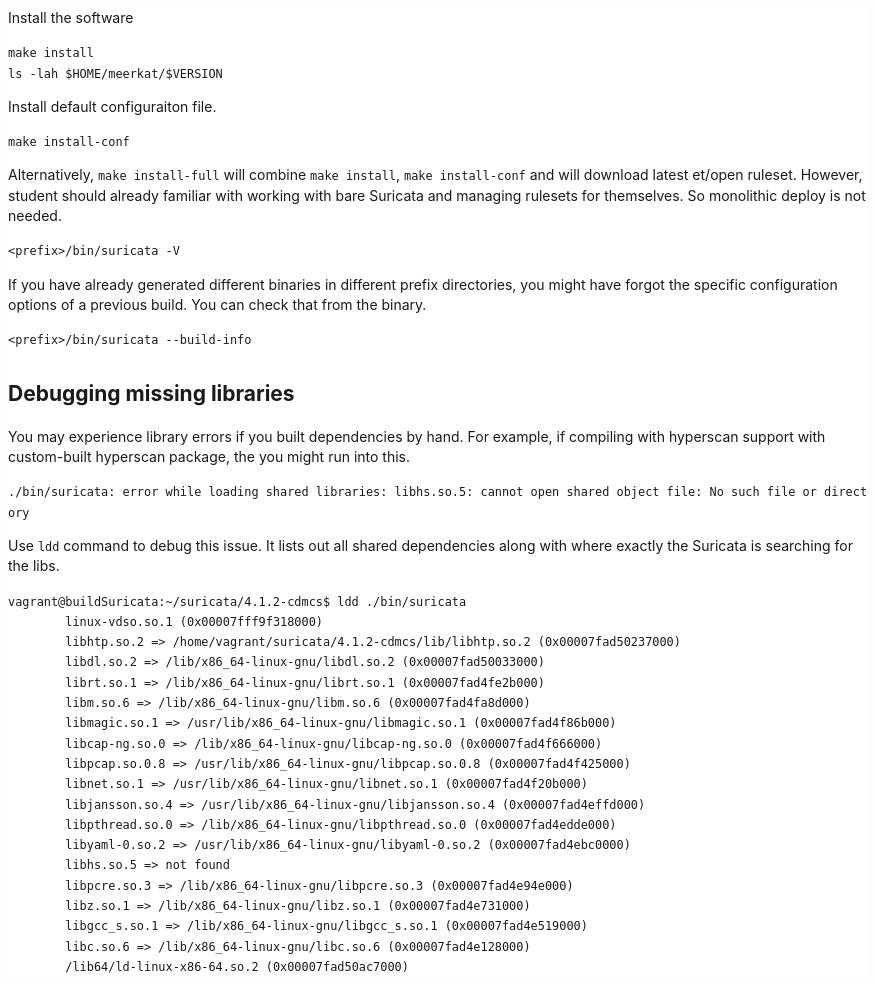 Install the software 

```
make install
ls -lah $HOME/meerkat/$VERSION
```

Install default configuraiton file.

```
make install-conf
```

Alternatively, `make install-full` will combine `make install`, `make install-conf` and will download latest et/open ruleset. However, student should already familiar with working with bare Suricata and managing rulesets for themselves. So monolithic deploy is not needed.

```
<prefix>/bin/suricata -V
```

If you have already generated different binaries in different prefix directories, you might have forgot the specific configuration options of a previous build. You can check that from the binary.

```
<prefix>/bin/suricata --build-info
```

## Debugging missing libraries

You may experience library errors if you built dependencies by hand. For example, if compiling with hyperscan support with custom-built hyperscan package, the you might run into this.

```
./bin/suricata: error while loading shared libraries: libhs.so.5: cannot open shared object file: No such file or directory
```

Use `ldd` command to debug this issue. It lists out all shared dependencies along with where exactly the Suricata is searching for the libs.

```
vagrant@buildSuricata:~/suricata/4.1.2-cdmcs$ ldd ./bin/suricata
        linux-vdso.so.1 (0x00007fff9f318000)
        libhtp.so.2 => /home/vagrant/suricata/4.1.2-cdmcs/lib/libhtp.so.2 (0x00007fad50237000)
        libdl.so.2 => /lib/x86_64-linux-gnu/libdl.so.2 (0x00007fad50033000)
        librt.so.1 => /lib/x86_64-linux-gnu/librt.so.1 (0x00007fad4fe2b000)
        libm.so.6 => /lib/x86_64-linux-gnu/libm.so.6 (0x00007fad4fa8d000)
        libmagic.so.1 => /usr/lib/x86_64-linux-gnu/libmagic.so.1 (0x00007fad4f86b000)
        libcap-ng.so.0 => /lib/x86_64-linux-gnu/libcap-ng.so.0 (0x00007fad4f666000)
        libpcap.so.0.8 => /usr/lib/x86_64-linux-gnu/libpcap.so.0.8 (0x00007fad4f425000)
        libnet.so.1 => /usr/lib/x86_64-linux-gnu/libnet.so.1 (0x00007fad4f20b000)
        libjansson.so.4 => /usr/lib/x86_64-linux-gnu/libjansson.so.4 (0x00007fad4effd000)
        libpthread.so.0 => /lib/x86_64-linux-gnu/libpthread.so.0 (0x00007fad4edde000)
        libyaml-0.so.2 => /usr/lib/x86_64-linux-gnu/libyaml-0.so.2 (0x00007fad4ebc0000)
        libhs.so.5 => not found
        libpcre.so.3 => /lib/x86_64-linux-gnu/libpcre.so.3 (0x00007fad4e94e000)
        libz.so.1 => /lib/x86_64-linux-gnu/libz.so.1 (0x00007fad4e731000)
        libgcc_s.so.1 => /lib/x86_64-linux-gnu/libgcc_s.so.1 (0x00007fad4e519000)
        libc.so.6 => /lib/x86_64-linux-gnu/libc.so.6 (0x00007fad4e128000)
        /lib64/ld-linux-x86-64.so.2 (0x00007fad50ac7000)
```
